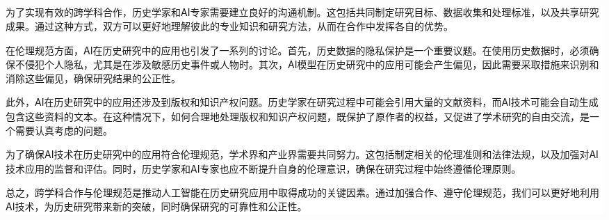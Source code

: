 为了实现有效的跨学科合作，历史学家和AI专家需要建立良好的沟通机制。这包括共同制定研究目标、数据收集和处理标准，以及共享研究成果。通过这种方式，双方可以更好地理解彼此的专业知识和研究方法，从而在合作中发挥各自的优势。

在伦理规范方面，AI在历史研究中的应用也引发了一系列的讨论。首先，历史数据的隐私保护是一个重要议题。在使用历史数据时，必须确保不侵犯个人隐私，尤其是在涉及敏感历史事件或人物时。其次，AI模型在历史研究中的应用可能会产生偏见，因此需要采取措施来识别和消除这些偏见，确保研究结果的公正性。

此外，AI在历史研究中的应用还涉及到版权和知识产权问题。历史学家在研究过程中可能会引用大量的文献资料，而AI技术可能会自动生成包含这些资料的文本。在这种情况下，如何合理地处理版权和知识产权问题，既保护了原作者的权益，又促进了学术研究的自由交流，是一个需要认真考虑的问题。

为了确保AI技术在历史研究中的应用符合伦理规范，学术界和产业界需要共同努力。这包括制定相关的伦理准则和法律法规，以及加强对AI技术应用的监督和评估。同时，历史学家和AI专家也应不断提升自身的伦理意识，确保在研究过程中始终遵循伦理原则。

总之，跨学科合作与伦理规范是推动人工智能在历史研究应用中取得成功的关键因素。通过加强合作、遵守伦理规范，我们可以更好地利用AI技术，为历史研究带来新的突破，同时确保研究的可靠性和公正性。